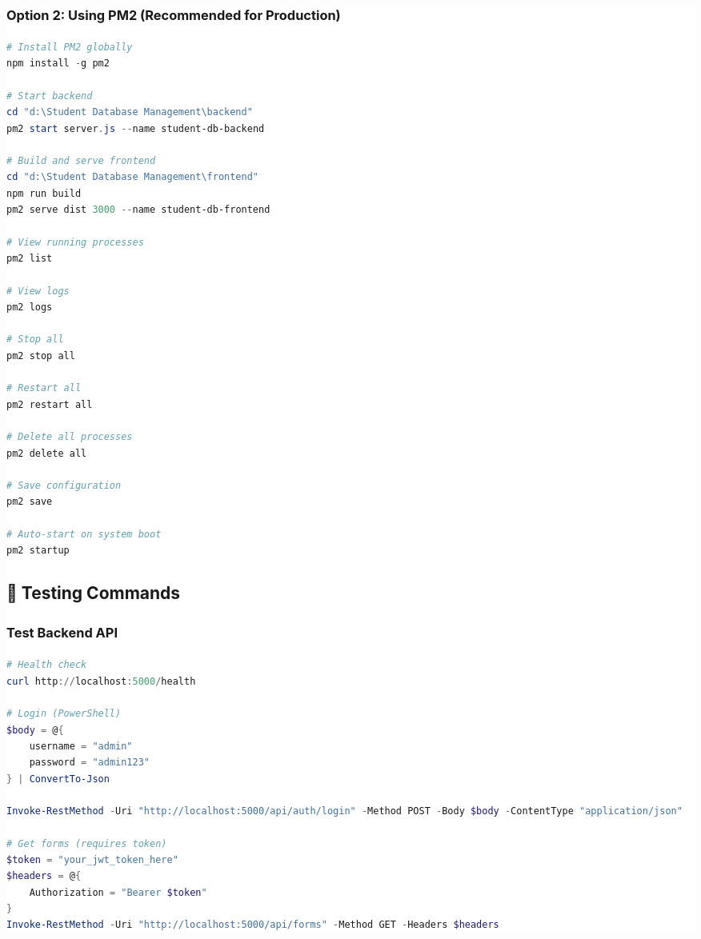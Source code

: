 ### Option 2: Using PM2 (Recommended for Production)
```powershell
# Install PM2 globally
npm install -g pm2

# Start backend
cd "d:\Student Database Management\backend"
pm2 start server.js --name student-db-backend

# Build and serve frontend
cd "d:\Student Database Management\frontend"
npm run build
pm2 serve dist 3000 --name student-db-frontend

# View running processes
pm2 list

# View logs
pm2 logs

# Stop all
pm2 stop all

# Restart all
pm2 restart all

# Delete all processes
pm2 delete all

# Save configuration
pm2 save

# Auto-start on system boot
pm2 startup
```

## 🧪 Testing Commands

### Test Backend API
```powershell
# Health check
curl http://localhost:5000/health

# Login (PowerShell)
$body = @{
    username = "admin"
    password = "admin123"
} | ConvertTo-Json

Invoke-RestMethod -Uri "http://localhost:5000/api/auth/login" -Method POST -Body $body -ContentType "application/json"

# Get forms (requires token)
$token = "your_jwt_token_here"
$headers = @{
    Authorization = "Bearer $token"
}
Invoke-RestMethod -Uri "http://localhost:5000/api/forms" -Method GET -Headers $headers
```
